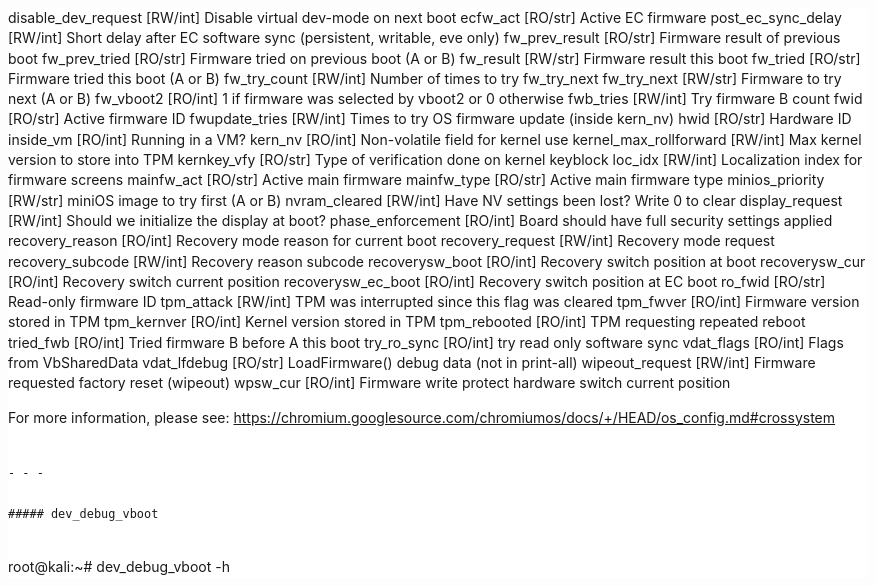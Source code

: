    disable_dev_request      [RW/int] Disable virtual dev-mode on next boot
   ecfw_act                 [RO/str] Active EC firmware
   post_ec_sync_delay       [RW/int] Short delay after EC software sync (persistent, writable, eve only)
   fw_prev_result           [RO/str] Firmware result of previous boot
   fw_prev_tried            [RO/str] Firmware tried on previous boot (A or B)
   fw_result                [RW/str] Firmware result this boot
   fw_tried                 [RO/str] Firmware tried this boot (A or B)
   fw_try_count             [RW/int] Number of times to try fw_try_next
   fw_try_next              [RW/str] Firmware to try next (A or B)
   fw_vboot2                [RO/int] 1 if firmware was selected by vboot2 or 0 otherwise
   fwb_tries                [RW/int] Try firmware B count
   fwid                     [RO/str] Active firmware ID
   fwupdate_tries           [RW/int] Times to try OS firmware update (inside kern_nv)
   hwid                     [RO/str] Hardware ID
   inside_vm                [RO/int] Running in a VM?
   kern_nv                  [RO/int] Non-volatile field for kernel use
   kernel_max_rollforward   [RW/int] Max kernel version to store into TPM
   kernkey_vfy              [RO/str] Type of verification done on kernel keyblock
   loc_idx                  [RW/int] Localization index for firmware screens
   mainfw_act               [RO/str] Active main firmware
   mainfw_type              [RO/str] Active main firmware type
   minios_priority          [RW/str] miniOS image to try first (A or B)
   nvram_cleared            [RW/int] Have NV settings been lost?  Write 0 to clear
   display_request          [RW/int] Should we initialize the display at boot?
   phase_enforcement        [RO/int] Board should have full security settings applied
   recovery_reason          [RO/int] Recovery mode reason for current boot
   recovery_request         [RW/int] Recovery mode request
   recovery_subcode         [RW/int] Recovery reason subcode
   recoverysw_boot          [RO/int] Recovery switch position at boot
   recoverysw_cur           [RO/int] Recovery switch current position
   recoverysw_ec_boot       [RO/int] Recovery switch position at EC boot
   ro_fwid                  [RO/str] Read-only firmware ID
   tpm_attack               [RW/int] TPM was interrupted since this flag was cleared
   tpm_fwver                [RO/int] Firmware version stored in TPM
   tpm_kernver              [RO/int] Kernel version stored in TPM
   tpm_rebooted             [RO/int] TPM requesting repeated reboot
   tried_fwb                [RO/int] Tried firmware B before A this boot
   try_ro_sync              [RO/int] try read only software sync
   vdat_flags               [RO/int] Flags from VbSharedData
   vdat_lfdebug             [RO/str] LoadFirmware() debug data (not in print-all)
   wipeout_request          [RW/int] Firmware requested factory reset (wipeout)
   wpsw_cur                 [RO/int] Firmware write protect hardware switch current position
 
 For more information, please see:
 https://chromium.googlesource.com/chromiumos/docs/+/HEAD/os_config.md#crossystem
 ```
 
 - - -
 
 ##### dev_debug_vboot
 
 
 ```
 root@kali:~# dev_debug_vboot -h
 